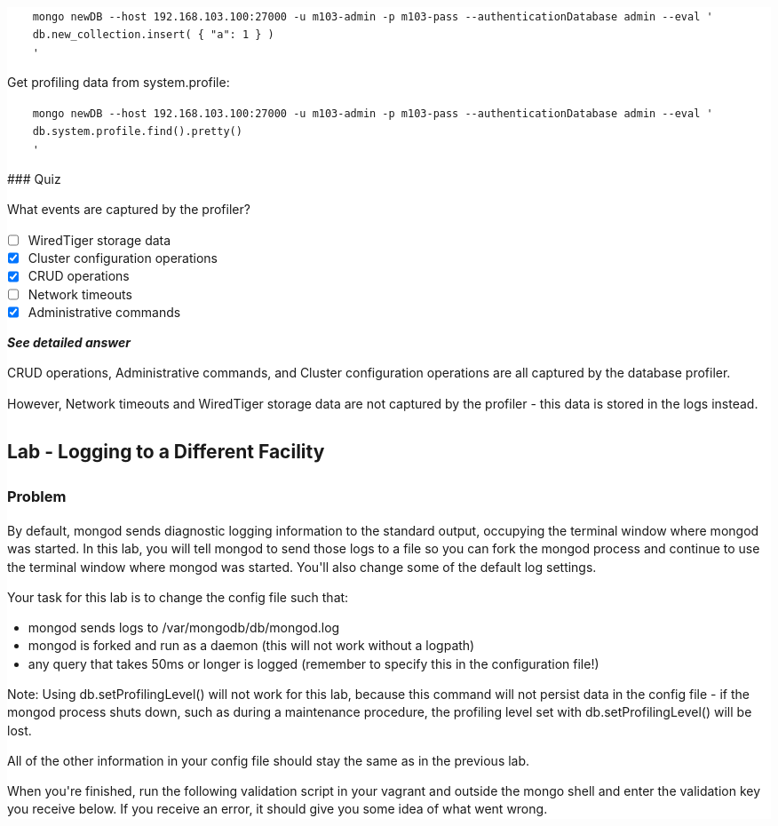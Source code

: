        mongo newDB --host 192.168.103.100:27000 -u m103-admin -p m103-pass --authenticationDatabase admin --eval '
        db.new_collection.insert( { "a": 1 } )
        '

Get profiling data from system.profile:

        mongo newDB --host 192.168.103.100:27000 -u m103-admin -p m103-pass --authenticationDatabase admin --eval '
        db.system.profile.find().pretty()
        '

### Quiz

What events are captured by the profiler?

- [ ] WiredTiger storage data
- [x] Cluster configuration operations
- [x] CRUD operations
- [ ] Network timeouts
- [x] Administrative commands

***See detailed answer***

CRUD operations, Administrative commands, and Cluster configuration operations are all captured by the database profiler.

However, Network timeouts and WiredTiger storage data are not captured by the profiler - this data is stored in the logs instead.

## Lab - Logging to a Different Facility

### Problem

By default, mongod sends diagnostic logging information to the standard output, occupying the terminal window where mongod was started. In this lab, you will tell mongod to send those logs to a file so you can fork the mongod process and continue to use the terminal window where mongod was started. You'll also change some of the default log settings.

Your task for this lab is to change the config file such that:

- mongod sends logs to /var/mongodb/db/mongod.log
- mongod is forked and run as a daemon (this will not work without a logpath)
- any query that takes 50ms or longer is logged (remember to specify this in the configuration file!)

Note: Using db.setProfilingLevel() will not work for this lab, because this command will not persist data in the config file - if the mongod process shuts down, such as during a maintenance procedure, the profiling level set with db.setProfilingLevel() will be lost.

All of the other information in your config file should stay the same as in the previous lab.

When you're finished, run the following validation script in your vagrant and outside the mongo shell and enter the validation key you receive below. If you receive an error, it should give you some idea of what went wrong.
